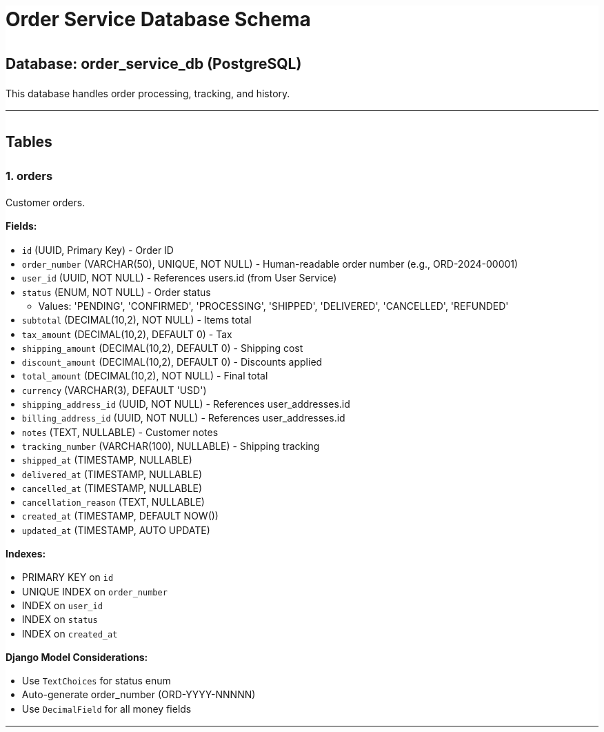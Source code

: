 # Order Service Database Schema

## Database: order_service_db (PostgreSQL)

This database handles order processing, tracking, and history.

---

## Tables

### 1. orders
Customer orders.

**Fields:**
- `id` (UUID, Primary Key) - Order ID
- `order_number` (VARCHAR(50), UNIQUE, NOT NULL) - Human-readable order number (e.g., ORD-2024-00001)
- `user_id` (UUID, NOT NULL) - References users.id (from User Service)
- `status` (ENUM, NOT NULL) - Order status
  - Values: 'PENDING', 'CONFIRMED', 'PROCESSING', 'SHIPPED', 'DELIVERED', 'CANCELLED', 'REFUNDED'
- `subtotal` (DECIMAL(10,2), NOT NULL) - Items total
- `tax_amount` (DECIMAL(10,2), DEFAULT 0) - Tax
- `shipping_amount` (DECIMAL(10,2), DEFAULT 0) - Shipping cost
- `discount_amount` (DECIMAL(10,2), DEFAULT 0) - Discounts applied
- `total_amount` (DECIMAL(10,2), NOT NULL) - Final total
- `currency` (VARCHAR(3), DEFAULT 'USD')
- `shipping_address_id` (UUID, NOT NULL) - References user_addresses.id
- `billing_address_id` (UUID, NOT NULL) - References user_addresses.id
- `notes` (TEXT, NULLABLE) - Customer notes
- `tracking_number` (VARCHAR(100), NULLABLE) - Shipping tracking
- `shipped_at` (TIMESTAMP, NULLABLE)
- `delivered_at` (TIMESTAMP, NULLABLE)
- `cancelled_at` (TIMESTAMP, NULLABLE)
- `cancellation_reason` (TEXT, NULLABLE)
- `created_at` (TIMESTAMP, DEFAULT NOW())
- `updated_at` (TIMESTAMP, AUTO UPDATE)

**Indexes:**
- PRIMARY KEY on `id`
- UNIQUE INDEX on `order_number`
- INDEX on `user_id`
- INDEX on `status`
- INDEX on `created_at`

**Django Model Considerations:**
- Use `TextChoices` for status enum
- Auto-generate order_number (ORD-YYYY-NNNNN)
- Use `DecimalField` for all money fields

---

